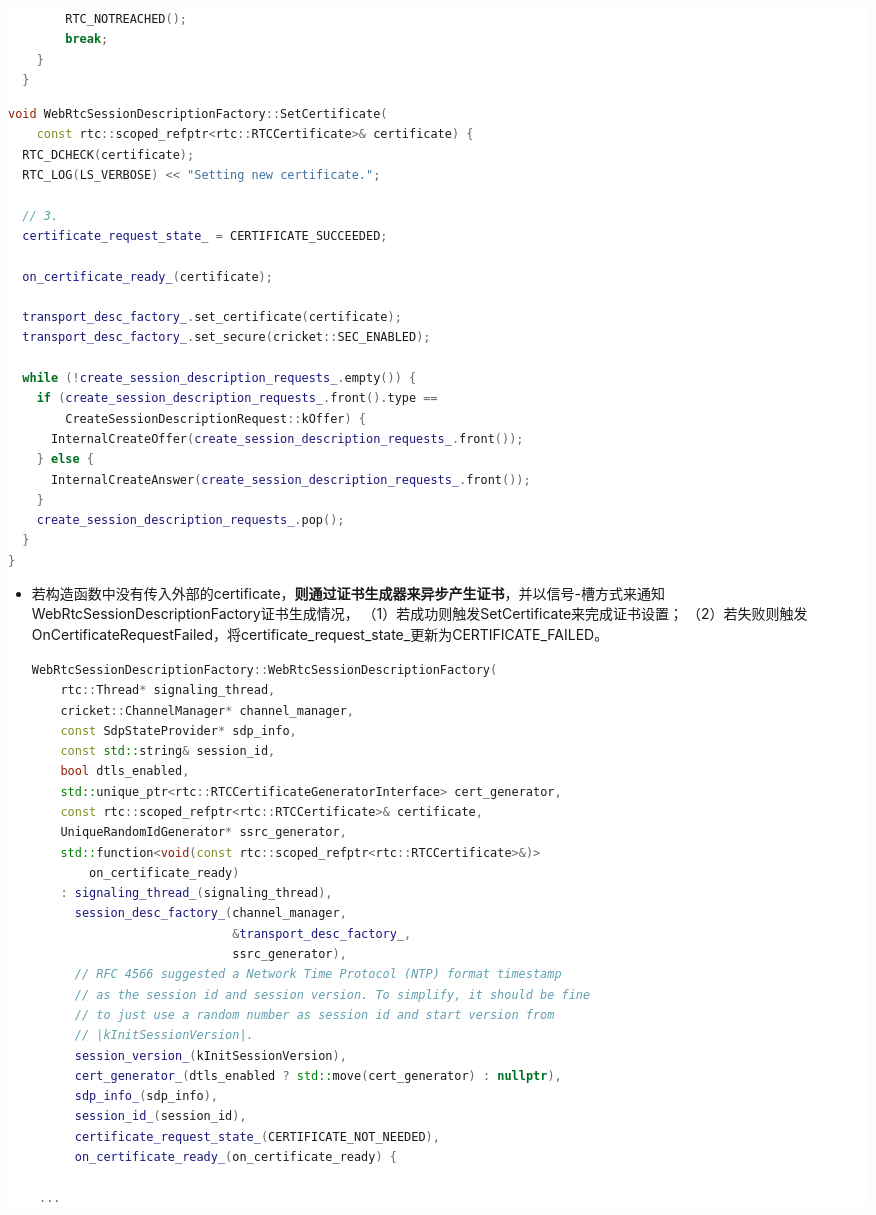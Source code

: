 ```cpp
        RTC_NOTREACHED();
        break;
    }
  }
```

```cpp
void WebRtcSessionDescriptionFactory::SetCertificate(
    const rtc::scoped_refptr<rtc::RTCCertificate>& certificate) {
  RTC_DCHECK(certificate);
  RTC_LOG(LS_VERBOSE) << "Setting new certificate.";

  // 3.
  certificate_request_state_ = CERTIFICATE_SUCCEEDED;

  on_certificate_ready_(certificate);

  transport_desc_factory_.set_certificate(certificate);
  transport_desc_factory_.set_secure(cricket::SEC_ENABLED);

  while (!create_session_description_requests_.empty()) {
    if (create_session_description_requests_.front().type ==
        CreateSessionDescriptionRequest::kOffer) {
      InternalCreateOffer(create_session_description_requests_.front());
    } else {
      InternalCreateAnswer(create_session_description_requests_.front());
    }
    create_session_description_requests_.pop();
  }
}
```

- 若构造函数中没有传入外部的certificate，**则通过证书生成器来异步产生证书**，并以信号-槽方式来通知WebRtcSessionDescriptionFactory证书生成情况，
  （1）若成功则触发SetCertificate来完成证书设置；
  （2）若失败则触发OnCertificateRequestFailed，将certificate_request_state_更新为CERTIFICATE_FAILED。
  
  ```cpp
  WebRtcSessionDescriptionFactory::WebRtcSessionDescriptionFactory(
      rtc::Thread* signaling_thread,
      cricket::ChannelManager* channel_manager,
      const SdpStateProvider* sdp_info,
      const std::string& session_id,
      bool dtls_enabled,
      std::unique_ptr<rtc::RTCCertificateGeneratorInterface> cert_generator,
      const rtc::scoped_refptr<rtc::RTCCertificate>& certificate,
      UniqueRandomIdGenerator* ssrc_generator,
      std::function<void(const rtc::scoped_refptr<rtc::RTCCertificate>&)>
          on_certificate_ready)
      : signaling_thread_(signaling_thread),
        session_desc_factory_(channel_manager,
                              &transport_desc_factory_,
                              ssrc_generator),
        // RFC 4566 suggested a Network Time Protocol (NTP) format timestamp
        // as the session id and session version. To simplify, it should be fine
        // to just use a random number as session id and start version from
        // |kInitSessionVersion|.
        session_version_(kInitSessionVersion),
        cert_generator_(dtls_enabled ? std::move(cert_generator) : nullptr),
        sdp_info_(sdp_info),
        session_id_(session_id),
        certificate_request_state_(CERTIFICATE_NOT_NEEDED),
        on_certificate_ready_(on_certificate_ready) {
  
   ...
  
  ```